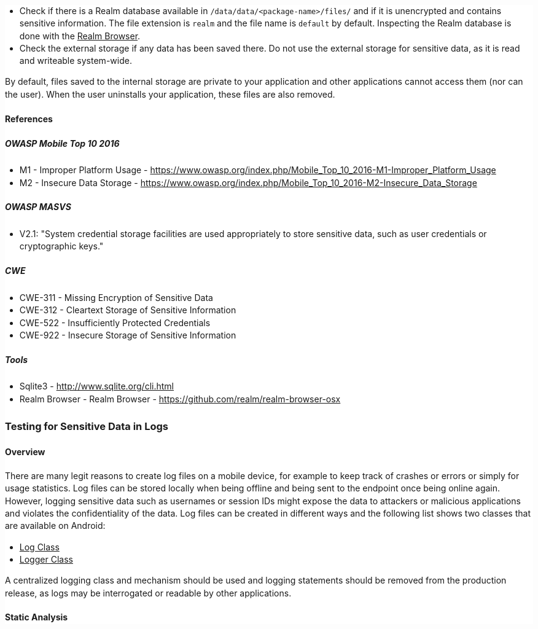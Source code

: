 - Check if there is a Realm database available in `/data/data/<package-name>/files/` and if it is unencrypted and contains sensitive information. The file extension is `realm` and the file name is `default` by default. Inspecting the Realm database is done with the [Realm Browser](https://github.com/realm/realm-browser-osx "Realm Browser for macOS").
- Check the external storage if any data has been saved there. Do not use the external storage for sensitive data, as it is read and writeable system-wide.

By default, files saved to the internal storage are private to your application and other applications cannot access them (nor can the user). When the user uninstalls your application, these files are also removed.


#### References

##### OWASP Mobile Top 10 2016
- M1 - Improper Platform Usage - https://www.owasp.org/index.php/Mobile_Top_10_2016-M1-Improper_Platform_Usage
- M2 - Insecure Data Storage - https://www.owasp.org/index.php/Mobile_Top_10_2016-M2-Insecure_Data_Storage

##### OWASP MASVS
- V2.1: "System credential storage facilities are used appropriately to store sensitive data, such as user credentials or cryptographic keys."

##### CWE
- CWE-311 - Missing Encryption of Sensitive Data
- CWE-312 - Cleartext Storage of Sensitive Information
- CWE-522 - Insufficiently Protected Credentials
- CWE-922 - Insecure Storage of Sensitive Information

##### Tools
- Sqlite3 - http://www.sqlite.org/cli.html
- Realm Browser - Realm Browser - https://github.com/realm/realm-browser-osx


### Testing for Sensitive Data in Logs

#### Overview

There are many legit reasons to create log files on a mobile device, for example to keep track of crashes or errors or simply for usage statistics. Log files can be stored locally when being offline and being sent to the endpoint once being online again. However, logging sensitive data such as usernames or session IDs might expose the data to attackers or malicious applications and violates the confidentiality of the data.
Log files can be created in different ways and the following list shows two classes that are available on Android:

- [Log Class](https://developer.android.com/reference/android/util/Log.html "Log Class")
- [Logger Class](https://developer.android.com/reference/java/util/logging/Logger.html "Logger Class")

A centralized logging class and mechanism should be used and logging statements should be removed from the production release, as logs may be interrogated or readable by other applications.

#### Static Analysis
